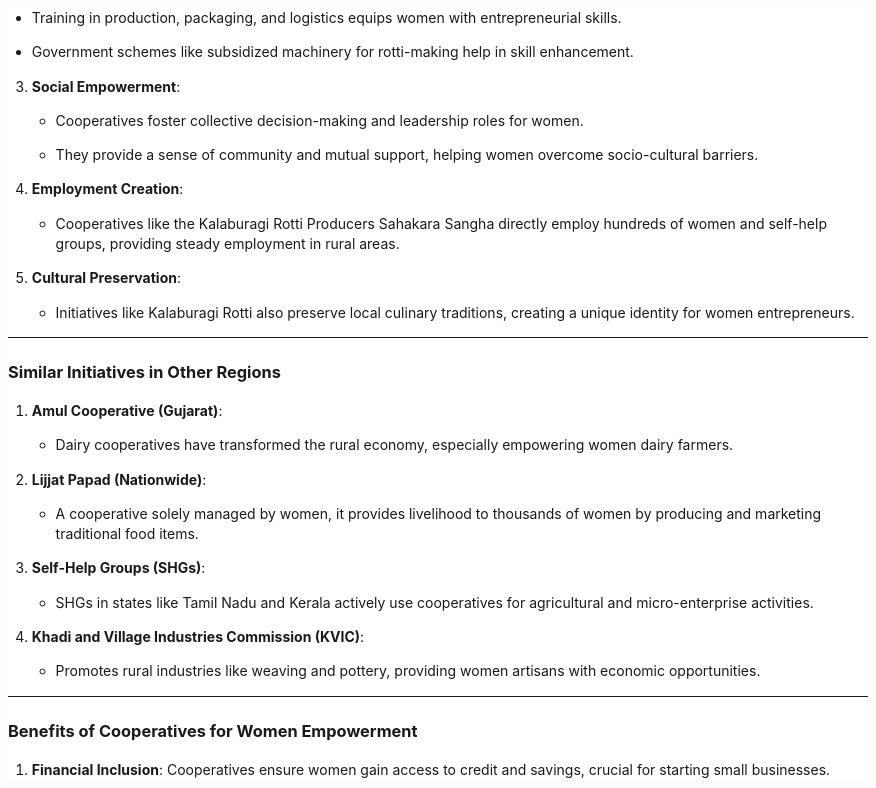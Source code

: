    - Training in production, packaging, and logistics equips women with entrepreneurial skills.  

   - Government schemes like subsidized machinery for rotti-making help in skill enhancement.  



3. **Social Empowerment**:  

   - Cooperatives foster collective decision-making and leadership roles for women.  

   - They provide a sense of community and mutual support, helping women overcome socio-cultural barriers.  



4. **Employment Creation**:  

   - Cooperatives like the Kalaburagi Rotti Producers Sahakara Sangha directly employ hundreds of women and self-help groups, providing steady employment in rural areas.  



5. **Cultural Preservation**:  

   - Initiatives like Kalaburagi Rotti also preserve local culinary traditions, creating a unique identity for women entrepreneurs.  



---



### **Similar Initiatives in Other Regions**  



1. **Amul Cooperative (Gujarat)**:  

   - Dairy cooperatives have transformed the rural economy, especially empowering women dairy farmers.  

2. **Lijjat Papad (Nationwide)**:  

   - A cooperative solely managed by women, it provides livelihood to thousands of women by producing and marketing traditional food items.  

3. **Self-Help Groups (SHGs)**:  

   - SHGs in states like Tamil Nadu and Kerala actively use cooperatives for agricultural and micro-enterprise activities.  

4. **Khadi and Village Industries Commission (KVIC)**:  

   - Promotes rural industries like weaving and pottery, providing women artisans with economic opportunities.  



---



### **Benefits of Cooperatives for Women Empowerment**  



1. **Financial Inclusion**: Cooperatives ensure women gain access to credit and savings, crucial for starting small businesses.  
